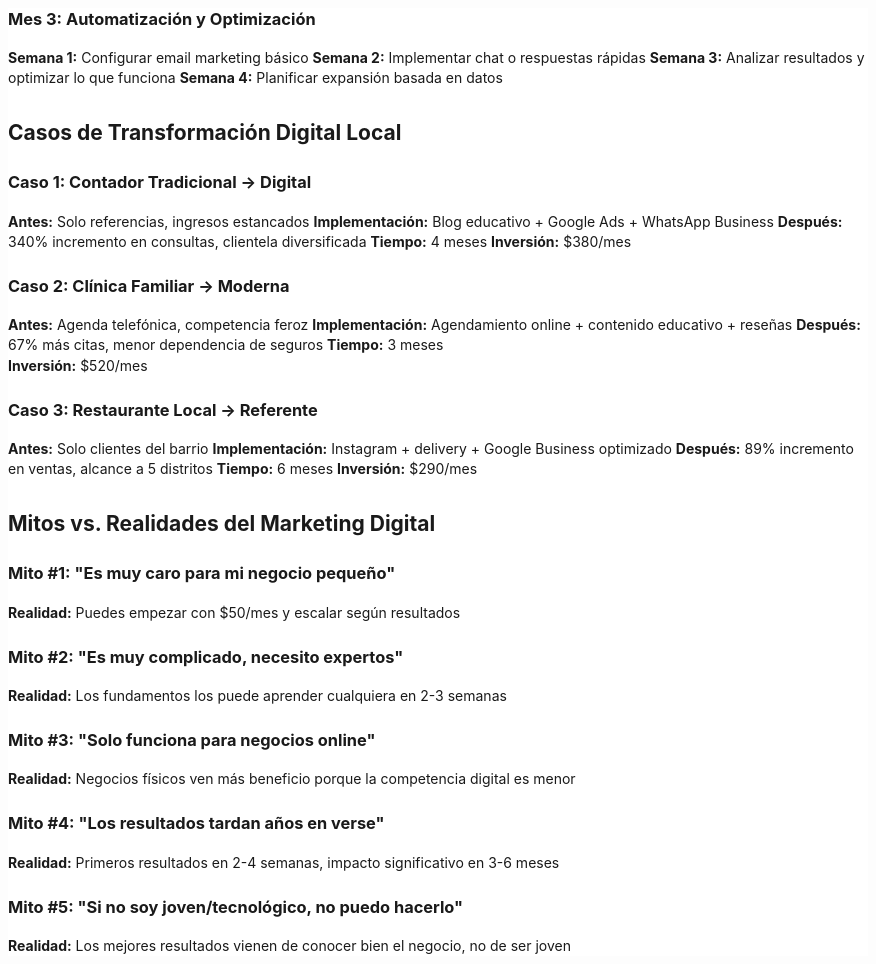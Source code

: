 ### Mes 3: Automatización y Optimización
**Semana 1:** Configurar email marketing básico
**Semana 2:** Implementar chat o respuestas rápidas
**Semana 3:** Analizar resultados y optimizar lo que funciona
**Semana 4:** Planificar expansión basada en datos

## Casos de Transformación Digital Local

### Caso 1: Contador Tradicional → Digital
**Antes:** Solo referencias, ingresos estancados
**Implementación:** Blog educativo + Google Ads + WhatsApp Business
**Después:** 340% incremento en consultas, clientela diversificada
**Tiempo:** 4 meses
**Inversión:** $380/mes

### Caso 2: Clínica Familiar → Moderna
**Antes:** Agenda telefónica, competencia feroz
**Implementación:** Agendamiento online + contenido educativo + reseñas
**Después:** 67% más citas, menor dependencia de seguros
**Tiempo:** 3 meses  
**Inversión:** $520/mes

### Caso 3: Restaurante Local → Referente
**Antes:** Solo clientes del barrio
**Implementación:** Instagram + delivery + Google Business optimizado
**Después:** 89% incremento en ventas, alcance a 5 distritos
**Tiempo:** 6 meses
**Inversión:** $290/mes

## Mitos vs. Realidades del Marketing Digital

### Mito #1: "Es muy caro para mi negocio pequeño"
**Realidad:** Puedes empezar con $50/mes y escalar según resultados

### Mito #2: "Es muy complicado, necesito expertos"
**Realidad:** Los fundamentos los puede aprender cualquiera en 2-3 semanas

### Mito #3: "Solo funciona para negocios online"
**Realidad:** Negocios físicos ven más beneficio porque la competencia digital es menor

### Mito #4: "Los resultados tardan años en verse"
**Realidad:** Primeros resultados en 2-4 semanas, impacto significativo en 3-6 meses

### Mito #5: "Si no soy joven/tecnológico, no puedo hacerlo"
**Realidad:** Los mejores resultados vienen de conocer bien el negocio, no de ser joven
